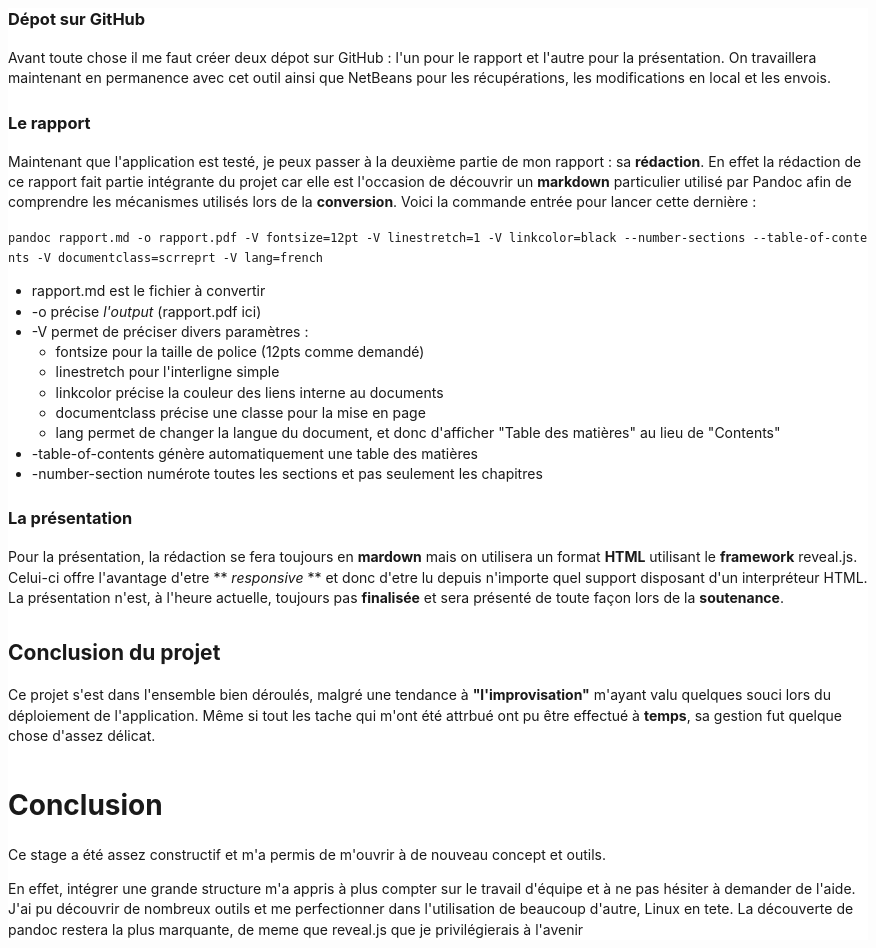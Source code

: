 
### Dépot sur GitHub

Avant toute chose il me faut créer deux dépot sur GitHub : l'un pour le rapport
et l'autre pour la présentation. On travaillera maintenant en permanence avec
cet outil ainsi que NetBeans pour les récupérations, les modifications en local et les envois.

### Le rapport

Maintenant que l'application est testé, je peux passer à la deuxième
partie de mon rapport : sa **rédaction**. En effet la rédaction de ce rapport fait partie
intégrante du projet car elle est l'occasion de découvrir un **markdown** particulier
utilisé par Pandoc afin de comprendre les mécanismes utilisés lors de la **conversion**. Voici la commande entrée pour lancer cette dernière :

~~~~~
pandoc rapport.md -o rapport.pdf -V fontsize=12pt -V linestretch=1 -V linkcolor=black --number-sections --table-of-contents -V documentclass=scrreprt -V lang=french
~~~~~

* rapport.md est le fichier à convertir
* -o précise *l'output* (rapport.pdf ici)
* -V permet de préciser divers paramètres :
     + fontsize pour la taille de police (12pts comme demandé)
     + linestretch pour l'interligne simple
     + linkcolor précise la couleur des liens interne au documents
     + documentclass précise une classe pour la mise en page
     + lang permet de changer la langue du document, et donc d'afficher "Table des matières"
     au lieu de "Contents"
* -table-of-contents génère automatiquement une table des matières
* -number-section numérote toutes les sections et pas seulement les chapitres

### La présentation

Pour la présentation, la rédaction se fera toujours en **mardown** mais on utilisera un format
**HTML** utilisant le **framework** reveal.js. Celui-ci offre l'avantage d'etre ** *responsive* **
et donc d'etre lu depuis n'importe quel support disposant d'un interpréteur HTML.
La présentation n'est, à l'heure actuelle, toujours pas **finalisée** et sera présenté de
toute façon lors de la **soutenance**.

## Conclusion du projet

Ce projet s'est dans l'ensemble bien déroulés, malgré une tendance à **"l'improvisation"**
m'ayant valu quelques souci lors du déploiement de l'application. Même si tout les tache
qui m'ont été attrbué ont pu être effectué à **temps**, sa gestion fut quelque chose d'assez
délicat.

# Conclusion

Ce stage a été assez constructif et m'a permis de m'ouvrir à de nouveau concept et outils.

En effet, intégrer une grande structure m'a appris à plus compter sur le travail d'équipe
et à ne pas hésiter à demander de l'aide. J'ai pu découvrir de nombreux outils et me
perfectionner dans l'utilisation de beaucoup d'autre, Linux en tete. La découverte
de pandoc restera la plus marquante, de meme que reveal.js que je privilégierais à
l'avenir
